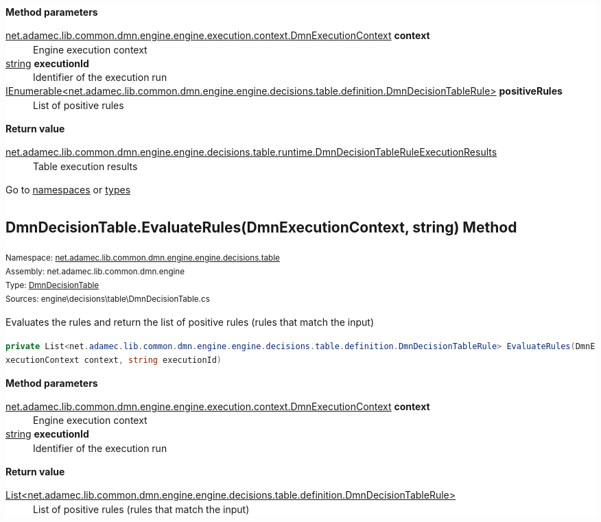 <strong>Method parameters</strong><dl><dt>[net.adamec.lib.common.dmn.engine.engine.execution.context.DmnExecutionContext](net.adamec.lib.common.dmn.engine.engine.execution.context__143xaoa.md#t-net.adamec.lib.common.dmn.engine.engine.execution.context.dmnexecutioncontext__17lps88) <strong>context</strong></dt><dd>Engine execution context</dd><dt><a href="https://docs.microsoft.com/en-us/dotnet/api/system.string" target="_blank" >string</a> <strong>executionId</strong></dt><dd>Identifier of the execution run</dd><dt><a href="https://docs.microsoft.com/en-us/dotnet/api/system.collections.generic.ienumerable-1" target="_blank" >IEnumerable&lt;net.adamec.lib.common.dmn.engine.engine.decisions.table.definition.DmnDecisionTableRule&gt;</a> <strong>positiveRules</strong></dt><dd>List of positive rules</dd></dl>
<strong>Return value</strong><dl><dt>[net.adamec.lib.common.dmn.engine.engine.decisions.table.runtime.DmnDecisionTableRuleExecutionResults](net.adamec.lib.common.dmn.engine.engine.decisions.table.runtime__134n4am.md#t-net.adamec.lib.common.dmn.engine.engine.decisions.table.runtime.dmndecisiontableruleexecutionresults__1p37jl9)</dt><dd>Table execution results</dd></dl>


Go to [namespaces](net.adamec.lib.common.dmn.engine.md#namespace-list) or [types](net.adamec.lib.common.dmn.engine.md#type-list)


 


##  <a id="m-net.adamec.lib.common.dmn.engine.engine.decisions.table.dmndecisiontable.evaluaterules_net.adamec.lib.common.dmn.engine.engine.execution.context.dmnexecutioncontext-system.string___11j8juf" />  DmnDecisionTable.EvaluateRules(DmnExecutionContext, string) Method ##
<small>Namespace: [net.adamec.lib.common.dmn.engine.engine.decisions.table](net.adamec.lib.common.dmn.engine.engine.decisions.table__1gb724k.md#n-net.adamec.lib.common.dmn.engine.engine.decisions.table__1gb724k)           
Assembly: net.adamec.lib.common.dmn.engine           
Type: [DmnDecisionTable](net.adamec.lib.common.dmn.engine.engine.decisions.table__1gb724k.md#t-net.adamec.lib.common.dmn.engine.engine.decisions.table.dmndecisiontable__186v1kh)           
Sources: engine\decisions\table\DmnDecisionTable.cs</small>


Evaluates the rules and return the list of positive rules (rules that match the input)



```csharp
private List<net.adamec.lib.common.dmn.engine.engine.decisions.table.definition.DmnDecisionTableRule> EvaluateRules(DmnExecutionContext context, string executionId)
```

<strong>Method parameters</strong><dl><dt>[net.adamec.lib.common.dmn.engine.engine.execution.context.DmnExecutionContext](net.adamec.lib.common.dmn.engine.engine.execution.context__143xaoa.md#t-net.adamec.lib.common.dmn.engine.engine.execution.context.dmnexecutioncontext__17lps88) <strong>context</strong></dt><dd>Engine execution context</dd><dt><a href="https://docs.microsoft.com/en-us/dotnet/api/system.string" target="_blank" >string</a> <strong>executionId</strong></dt><dd>Identifier of the execution run</dd></dl>
<strong>Return value</strong><dl><dt><a href="https://docs.microsoft.com/en-us/dotnet/api/system.collections.generic.list-1" target="_blank" >List&lt;net.adamec.lib.common.dmn.engine.engine.decisions.table.definition.DmnDecisionTableRule&gt;</a></dt><dd>List of positive rules (rules that match the input)</dd></dl>

